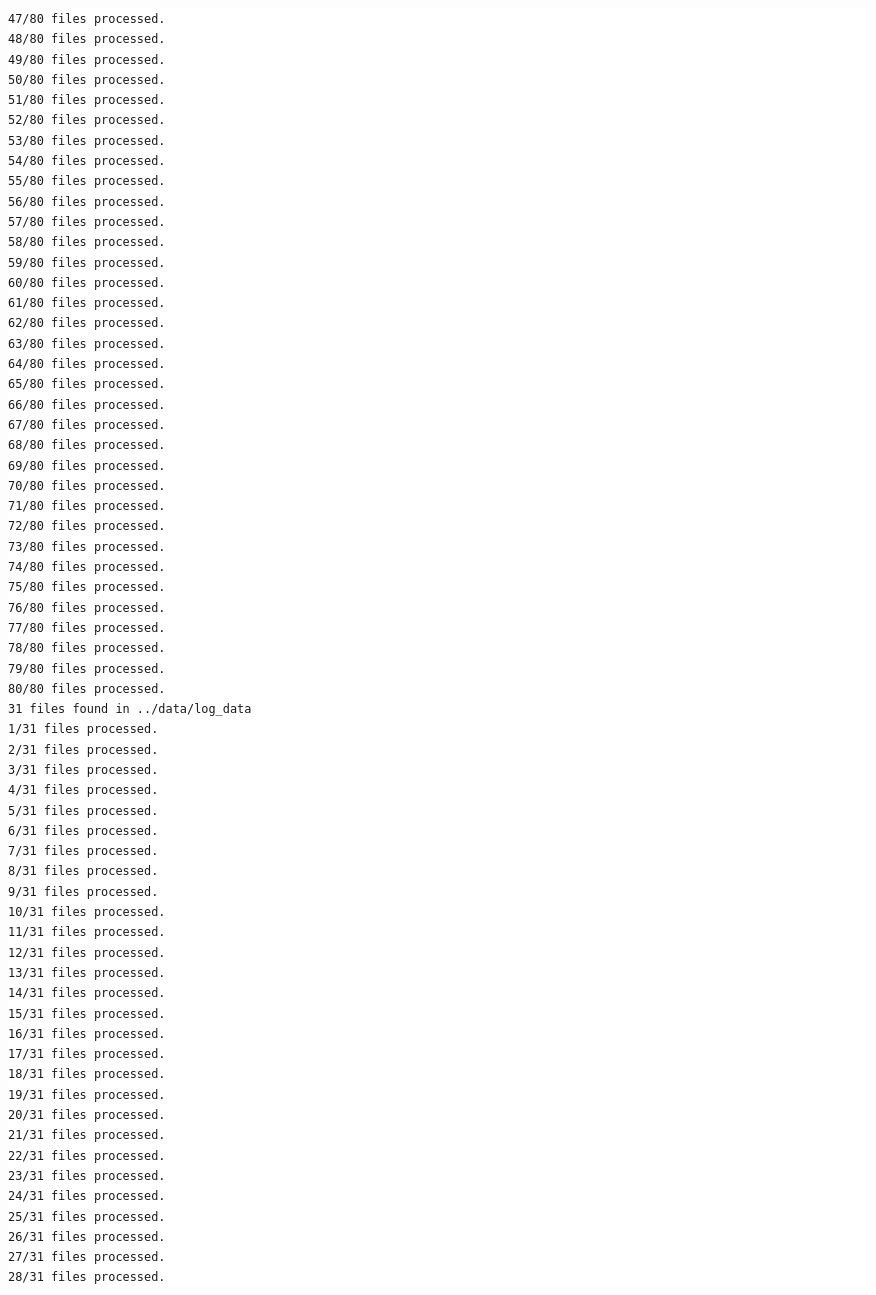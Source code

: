 ```
47/80 files processed.
48/80 files processed.
49/80 files processed.
50/80 files processed.
51/80 files processed.
52/80 files processed.
53/80 files processed.
54/80 files processed.
55/80 files processed.
56/80 files processed.
57/80 files processed.
58/80 files processed.
59/80 files processed.
60/80 files processed.
61/80 files processed.
62/80 files processed.
63/80 files processed.
64/80 files processed.
65/80 files processed.
66/80 files processed.
67/80 files processed.
68/80 files processed.
69/80 files processed.
70/80 files processed.
71/80 files processed.
72/80 files processed.
73/80 files processed.
74/80 files processed.
75/80 files processed.
76/80 files processed.
77/80 files processed.
78/80 files processed.
79/80 files processed.
80/80 files processed.
31 files found in ../data/log_data
1/31 files processed.
2/31 files processed.
3/31 files processed.
4/31 files processed.
5/31 files processed.
6/31 files processed.
7/31 files processed.
8/31 files processed.
9/31 files processed.
10/31 files processed.
11/31 files processed.
12/31 files processed.
13/31 files processed.
14/31 files processed.
15/31 files processed.
16/31 files processed.
17/31 files processed.
18/31 files processed.
19/31 files processed.
20/31 files processed.
21/31 files processed.
22/31 files processed.
23/31 files processed.
24/31 files processed.
25/31 files processed.
26/31 files processed.
27/31 files processed.
28/31 files processed.
```
